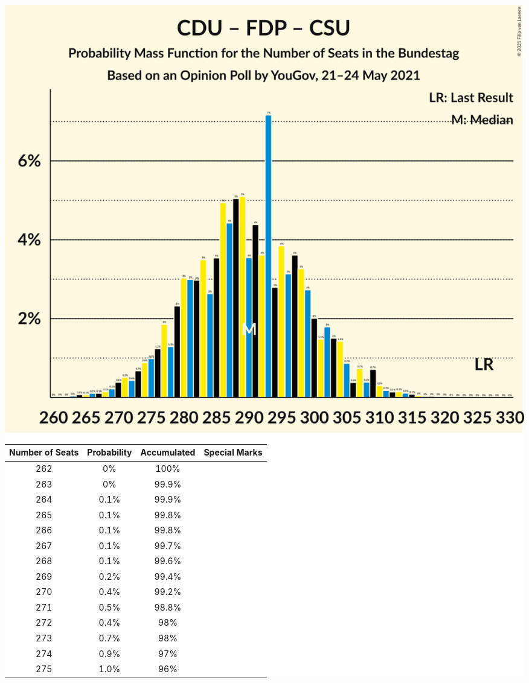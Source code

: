 ![Graph with seats probability mass function not yet produced](2021-05-24-YouGov-coalitions-seats-pmf-cdu–fdp–csu.png "Seats Probability Mass Function")

| Number of Seats | Probability | Accumulated | Special Marks |
|:---------------:|:-----------:|:-----------:|:-------------:|
| 262 | 0% | 100% |  |
| 263 | 0% | 99.9% |  |
| 264 | 0.1% | 99.9% |  |
| 265 | 0.1% | 99.8% |  |
| 266 | 0.1% | 99.8% |  |
| 267 | 0.1% | 99.7% |  |
| 268 | 0.1% | 99.6% |  |
| 269 | 0.2% | 99.4% |  |
| 270 | 0.4% | 99.2% |  |
| 271 | 0.5% | 98.8% |  |
| 272 | 0.4% | 98% |  |
| 273 | 0.7% | 98% |  |
| 274 | 0.9% | 97% |  |
| 275 | 1.0% | 96% |  |
